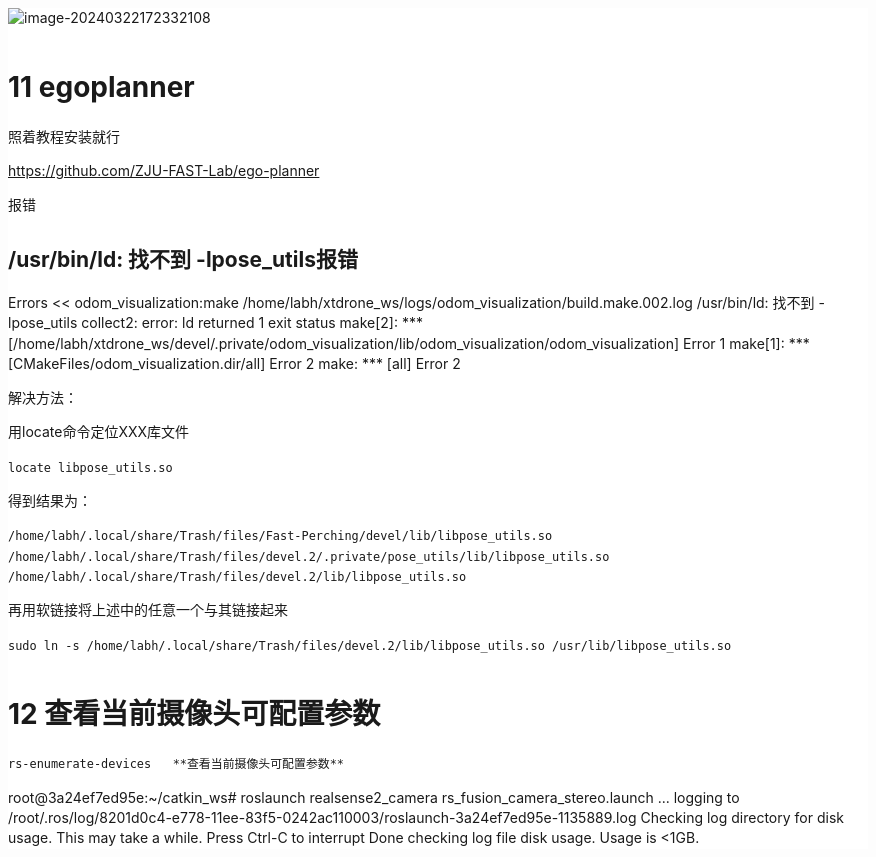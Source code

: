 ![image-20240322172332108](/home/sbim/.config/Typora/typora-user-images/image-20240322172332108.png)



# 11 egoplanner

照着教程安装就行

https://github.com/ZJU-FAST-Lab/ego-planner

报错

## /usr/bin/ld: 找不到 -lpose_utils报错

Errors     << odom_visualization:make /home/labh/xtdrone_ws/logs/odom_visualization/build.make.002.log
/usr/bin/ld: 找不到 -lpose_utils
collect2: error: ld returned 1 exit status
make[2]: *** [/home/labh/xtdrone_ws/devel/.private/odom_visualization/lib/odom_visualization/odom_visualization] Error 1
make[1]: *** [CMakeFiles/odom_visualization.dir/all] Error 2
make: *** [all] Error 2

解决方法：

用locate命令定位XXX库文件

```
locate libpose_utils.so
```

得到结果为：

```
/home/labh/.local/share/Trash/files/Fast-Perching/devel/lib/libpose_utils.so
/home/labh/.local/share/Trash/files/devel.2/.private/pose_utils/lib/libpose_utils.so
/home/labh/.local/share/Trash/files/devel.2/lib/libpose_utils.so
```

再用软链接将上述中的任意一个与其链接起来

```
sudo ln -s /home/labh/.local/share/Trash/files/devel.2/lib/libpose_utils.so /usr/lib/libpose_utils.so
```





# 12 **查看当前摄像头可配置参数**

```
rs-enumerate-devices   **查看当前摄像头可配置参数**
```



root@3a24ef7ed95e:~/catkin_ws# roslaunch realsense2_camera rs_fusion_camera_stereo.launch
... logging to /root/.ros/log/8201d0c4-e778-11ee-83f5-0242ac110003/roslaunch-3a24ef7ed95e-1135889.log
Checking log directory for disk usage. This may take a while.
Press Ctrl-C to interrupt
Done checking log file disk usage. Usage is <1GB.
